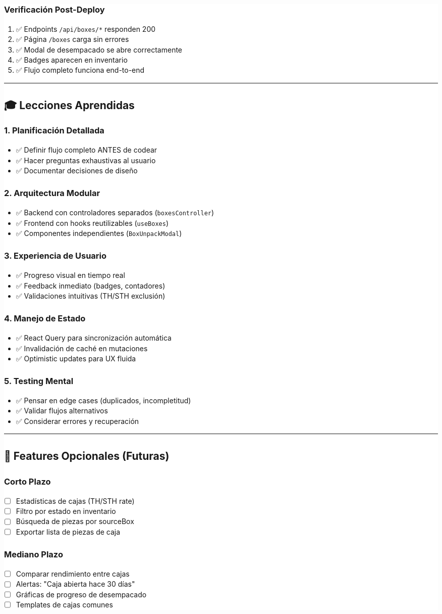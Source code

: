 ### Verificación Post-Deploy
1. ✅ Endpoints `/api/boxes/*` responden 200
2. ✅ Página `/boxes` carga sin errores
3. ✅ Modal de desempacado se abre correctamente
4. ✅ Badges aparecen en inventario
5. ✅ Flujo completo funciona end-to-end

---

## 🎓 Lecciones Aprendidas

### 1. **Planificación Detallada**
- ✅ Definir flujo completo ANTES de codear
- ✅ Hacer preguntas exhaustivas al usuario
- ✅ Documentar decisiones de diseño

### 2. **Arquitectura Modular**
- ✅ Backend con controladores separados (`boxesController`)
- ✅ Frontend con hooks reutilizables (`useBoxes`)
- ✅ Componentes independientes (`BoxUnpackModal`)

### 3. **Experiencia de Usuario**
- ✅ Progreso visual en tiempo real
- ✅ Feedback inmediato (badges, contadores)
- ✅ Validaciones intuitivas (TH/STH exclusión)

### 4. **Manejo de Estado**
- ✅ React Query para sincronización automática
- ✅ Invalidación de caché en mutaciones
- ✅ Optimistic updates para UX fluida

### 5. **Testing Mental**
- ✅ Pensar en edge cases (duplicados, incompletitud)
- ✅ Validar flujos alternativos
- ✅ Considerar errores y recuperación

---

## 🎯 Features Opcionales (Futuras)

### Corto Plazo
- [ ] Estadísticas de cajas (TH/STH rate)
- [ ] Filtro por estado en inventario
- [ ] Búsqueda de piezas por sourceBox
- [ ] Exportar lista de piezas de caja

### Mediano Plazo
- [ ] Comparar rendimiento entre cajas
- [ ] Alertas: "Caja abierta hace 30 días"
- [ ] Gráficas de progreso de desempacado
- [ ] Templates de cajas comunes
